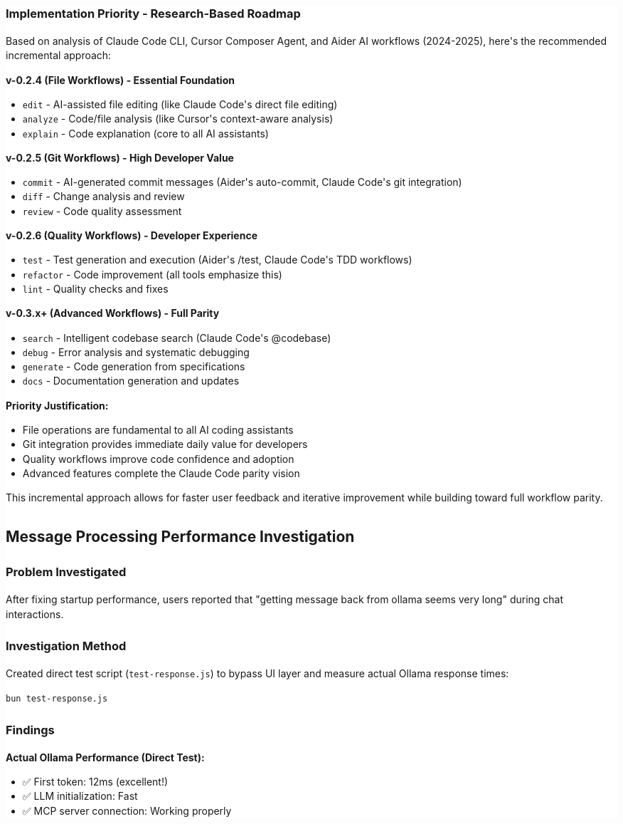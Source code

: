 ### Implementation Priority - Research-Based Roadmap

Based on analysis of Claude Code CLI, Cursor Composer Agent, and Aider AI workflows (2024-2025), here's the recommended incremental approach:

**v-0.2.4 (File Workflows) - Essential Foundation**
- `edit` - AI-assisted file editing (like Claude Code's direct file editing)
- `analyze` - Code/file analysis (like Cursor's context-aware analysis)
- `explain` - Code explanation (core to all AI assistants)

**v-0.2.5 (Git Workflows) - High Developer Value**
- `commit` - AI-generated commit messages (Aider's auto-commit, Claude Code's git integration)
- `diff` - Change analysis and review
- `review` - Code quality assessment

**v-0.2.6 (Quality Workflows) - Developer Experience**
- `test` - Test generation and execution (Aider's /test, Claude Code's TDD workflows)
- `refactor` - Code improvement (all tools emphasize this)
- `lint` - Quality checks and fixes

**v-0.3.x+ (Advanced Workflows) - Full Parity**
- `search` - Intelligent codebase search (Claude Code's @codebase)
- `debug` - Error analysis and systematic debugging
- `generate` - Code generation from specifications
- `docs` - Documentation generation and updates

**Priority Justification:**
- File operations are fundamental to all AI coding assistants
- Git integration provides immediate daily value for developers
- Quality workflows improve code confidence and adoption
- Advanced features complete the Claude Code parity vision

This incremental approach allows for faster user feedback and iterative improvement while building toward full workflow parity.

## Message Processing Performance Investigation

### Problem Investigated
After fixing startup performance, users reported that "getting message back from ollama seems very long" during chat interactions.

### Investigation Method
Created direct test script (`test-response.js`) to bypass UI layer and measure actual Ollama response times:

```bash
bun test-response.js
```

### Findings
**Actual Ollama Performance (Direct Test):**
- ✅ First token: 12ms (excellent!)
- ✅ LLM initialization: Fast
- ✅ MCP server connection: Working properly
